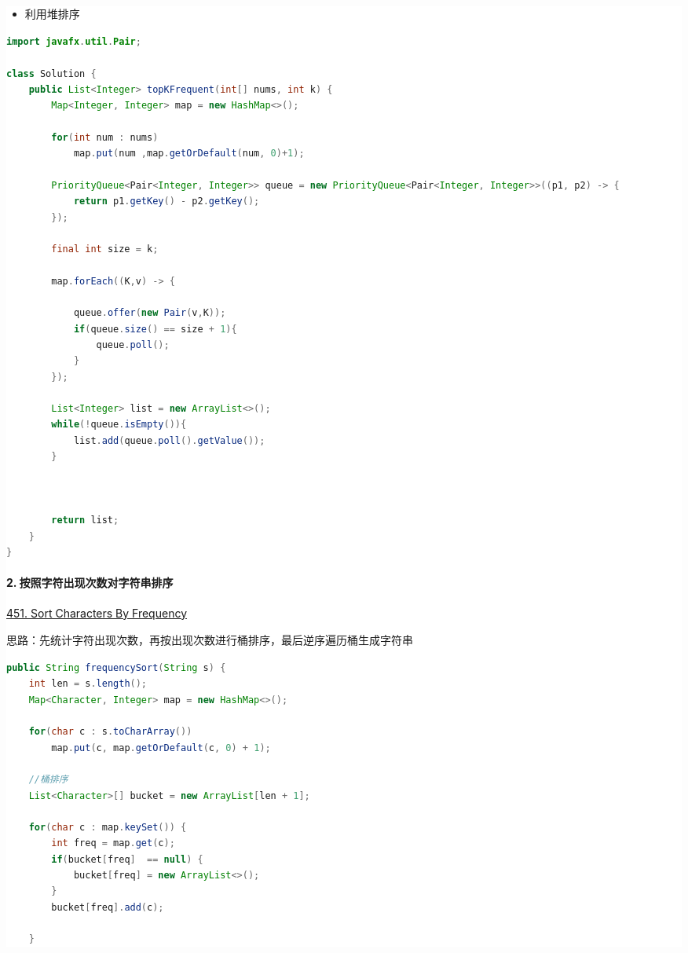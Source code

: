 * 利用堆排序

```java
import javafx.util.Pair;

class Solution {
    public List<Integer> topKFrequent(int[] nums, int k) {
        Map<Integer, Integer> map = new HashMap<>();
        
        for(int num : nums)
            map.put(num ,map.getOrDefault(num, 0)+1);
        
        PriorityQueue<Pair<Integer, Integer>> queue = new PriorityQueue<Pair<Integer, Integer>>((p1, p2) -> {
            return p1.getKey() - p2.getKey();
        });
        
        final int size = k;
        
        map.forEach((K,v) -> {
            
            queue.offer(new Pair(v,K));
            if(queue.size() == size + 1){
                queue.poll();
            }
        });
        
        List<Integer> list = new ArrayList<>();
        while(!queue.isEmpty()){
            list.add(queue.poll().getValue());
        }
        
            
        
        return list;     
    }
}
```



#### 2. 按照字符出现次数对字符串排序

[451. Sort Characters By Frequency](https://leetcode.com/problems/sort-characters-by-frequency/)

思路：先统计字符出现次数，再按出现次数进行桶排序，最后逆序遍历桶生成字符串

```java
public String frequencySort(String s) {
    int len = s.length();
    Map<Character, Integer> map = new HashMap<>();

    for(char c : s.toCharArray())
        map.put(c, map.getOrDefault(c, 0) + 1);

    //桶排序
    List<Character>[] bucket = new ArrayList[len + 1];

    for(char c : map.keySet()) {
        int freq = map.get(c);
        if(bucket[freq]  == null) {
            bucket[freq] = new ArrayList<>();
        }
        bucket[freq].add(c);

    }

```